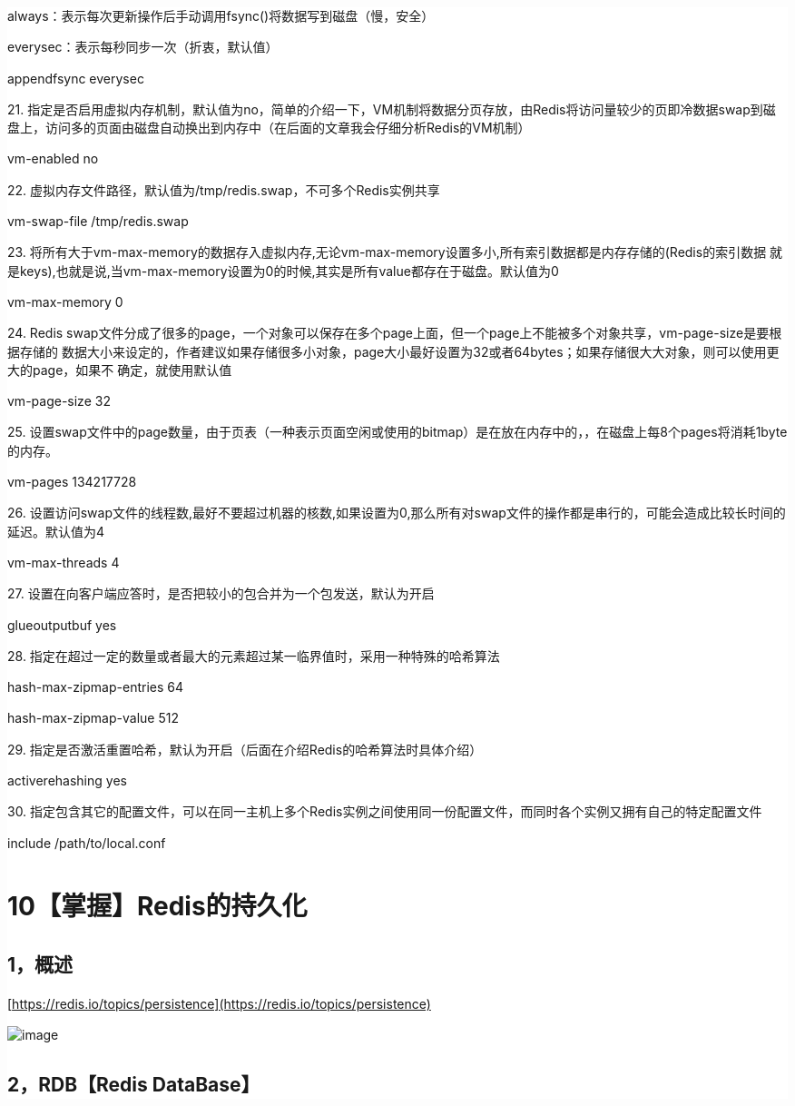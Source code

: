   always：表示每次更新操作后手动调用fsync()将数据写到磁盘（慢，安全） 

  everysec：表示每秒同步一次（折衷，默认值）

  appendfsync everysec

21\. 指定是否启用虚拟内存机制，默认值为no，简单的介绍一下，VM机制将数据分页存放，由Redis将访问量较少的页即冷数据swap到磁盘上，访问多的页面由磁盘自动换出到内存中（在后面的文章我会仔细分析Redis的VM机制）

   vm-enabled no

22\. 虚拟内存文件路径，默认值为/tmp/redis.swap，不可多个Redis实例共享

   vm-swap-file /tmp/redis.swap

23\. 将所有大于vm-max-memory的数据存入虚拟内存,无论vm-max-memory设置多小,所有索引数据都是内存存储的(Redis的索引数据 就是keys),也就是说,当vm-max-memory设置为0的时候,其实是所有value都存在于磁盘。默认值为0

   vm-max-memory 0

24\. Redis swap文件分成了很多的page，一个对象可以保存在多个page上面，但一个page上不能被多个对象共享，vm-page-size是要根据存储的 数据大小来设定的，作者建议如果存储很多小对象，page大小最好设置为32或者64bytes；如果存储很大大对象，则可以使用更大的page，如果不 确定，就使用默认值

   vm-page-size 32

25\. 设置swap文件中的page数量，由于页表（一种表示页面空闲或使用的bitmap）是在放在内存中的，，在磁盘上每8个pages将消耗1byte的内存。

   vm-pages 134217728

26\. 设置访问swap文件的线程数,最好不要超过机器的核数,如果设置为0,那么所有对swap文件的操作都是串行的，可能会造成比较长时间的延迟。默认值为4

   vm-max-threads 4

27\. 设置在向客户端应答时，是否把较小的包合并为一个包发送，默认为开启

  glueoutputbuf yes

28\. 指定在超过一定的数量或者最大的元素超过某一临界值时，采用一种特殊的哈希算法

  hash-max-zipmap-entries 64

  hash-max-zipmap-value 512

29\. 指定是否激活重置哈希，默认为开启（后面在介绍Redis的哈希算法时具体介绍）

  activerehashing yes

30\. 指定包含其它的配置文件，可以在同一主机上多个Redis实例之间使用同一份配置文件，而同时各个实例又拥有自己的特定配置文件

  include /path/to/local.conf

# 10【掌握】Redis的持久化

## 1，概述

[https://redis.io/topics/persistence](https://redis.io/topics/persistence)  

![image](https://picgo.xingenhi.cn//typora1cd2e106-71b8-4558-85dc-368469c7b150.png)

## 2，RDB【Redis DataBase】
